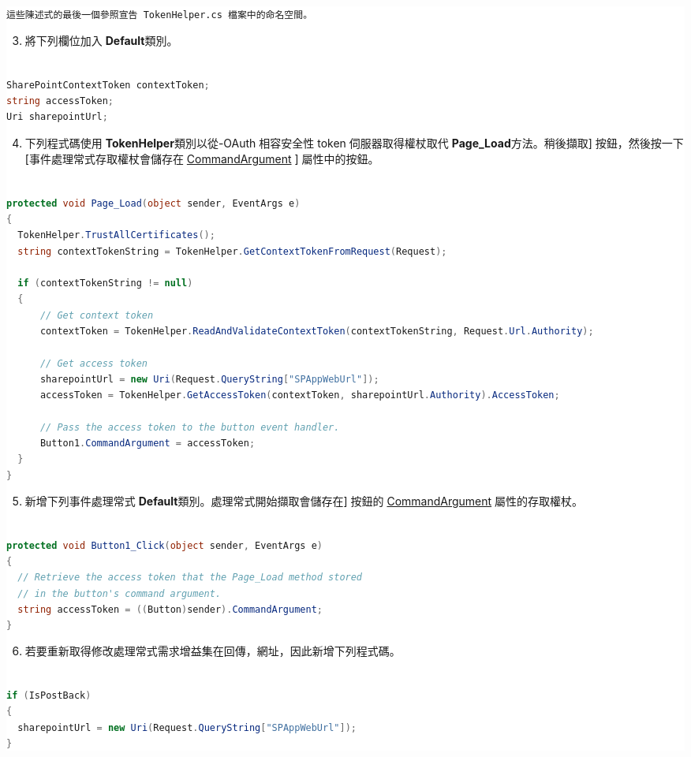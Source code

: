 
    這些陳述式的最後一個參照宣告 TokenHelper.cs 檔案中的命名空間。
    
  
3. 將下列欄位加入 **Default**類別。
    
  ```cs
  
SharePointContextToken contextToken;
string accessToken;
Uri sharepointUrl;
  ```

4. 下列程式碼使用 **TokenHelper**類別以從-OAuth 相容安全性 token 伺服器取得權杖取代 **Page_Load**方法。稍後擷取] 按鈕，然後按一下 [事件處理常式存取權杖會儲存在 [CommandArgument](https://msdn.microsoft.com/library/System.Web.UI.WebControls.Button.CommandArgument.aspx) ] 屬性中的按鈕。
    
  ```cs
  
protected void Page_Load(object sender, EventArgs e)
{
    TokenHelper.TrustAllCertificates();
    string contextTokenString = TokenHelper.GetContextTokenFromRequest(Request);

    if (contextTokenString != null)
    {
        // Get context token
        contextToken = TokenHelper.ReadAndValidateContextToken(contextTokenString, Request.Url.Authority);

        // Get access token
        sharepointUrl = new Uri(Request.QueryString["SPAppWebUrl"]);
        accessToken = TokenHelper.GetAccessToken(contextToken, sharepointUrl.Authority).AccessToken;
        
        // Pass the access token to the button event handler.
        Button1.CommandArgument = accessToken;
    }
}
  ```

5. 新增下列事件處理常式 **Default**類別。處理常式開始擷取會儲存在] 按鈕的 [CommandArgument](https://msdn.microsoft.com/library/System.Web.UI.WebControls.Button.CommandArgument.aspx) 屬性的存取權杖。
    
  ```cs
  
protected void Button1_Click(object sender, EventArgs e)
{
    // Retrieve the access token that the Page_Load method stored
    // in the button's command argument.
    string accessToken = ((Button)sender).CommandArgument;
}
  ```

6. 若要重新取得修改處理常式需求增益集在回傳，網址，因此新增下列程式碼。
    
  ```cs
  
if (IsPostBack)
{
    sharepointUrl = new Uri(Request.QueryString["SPAppWebUrl"]);
}
  ```
